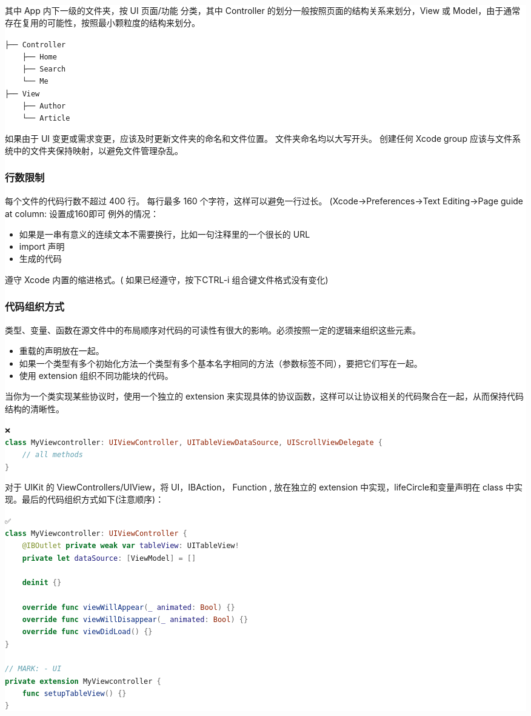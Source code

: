 
其中 App 内下一级的文件夹，按 UI 页面/功能 分类，其中 Controller 的划分一般按照页面的结构关系来划分，View 或 Model，由于通常存在复用的可能性，按照最小颗粒度的结构来划分。

```swift
├── Controller                            
    ├── Home          
    ├── Search                
    └── Me                                
├── View                  
    ├── Author           
    └── Article    
```

如果由于 UI 变更或需求变更，应该及时更新文件夹的命名和文件位置。
文件夹命名均以大写开头。
创建任何 Xcode group 应该与文件系统中的文件夹保持映射，以避免文件管理杂乱。

<a id="markdown-行数限制" name="行数限制"></a>
### 行数限制 

每个文件的代码行数不超过 400 行。
每行最多 160 个字符，这样可以避免一行过长。 (Xcode->Preferences->Text Editing->Page guide at column: 设置成160即可
例外的情况：

- 如果是一串有意义的连续文本不需要换行，比如一句注释里的一个很长的 URL
- import 声明
- 生成的代码

遵守 Xcode 内置的缩进格式。( 如果已经遵守，按下CTRL-i 组合键文件格式没有变化)

<a id="markdown-代码组织方式" name="代码组织方式"></a>
### 代码组织方式 

类型、变量、函数在源文件中的布局顺序对代码的可读性有很大的影响。必须按照一定的逻辑来组织这些元素。

- 重载的声明放在一起。
- 如果一个类型有多个初始化方法一个类型有多个基本名字相同的方法（参数标签不同），要把它们写在一起。
- 使用 extension 组织不同功能块的代码。

当你为一个类实现某些协议时，使用一个独立的 extension 来实现具体的协议函数，这样可以让协议相关的代码聚合在一起，从而保持代码结构的清晰性。

```swift
❌
class MyViewcontroller: UIViewController, UITableViewDataSource, UIScrollViewDelegate {
    // all methods
}
```

对于 UIKit 的 ViewControllers/UIView，将 UI，IBAction， Function , 放在独立的 extension 中实现，lifeCircle和变量声明在 class 中实现。最后的代码组织方式如下(注意顺序)：

```swift
✅
class MyViewcontroller: UIViewController {
    @IBOutlet private weak var tableView: UITableView!
    private let dataSource: [ViewModel] = []
    
    deinit {}
    
    override func viewWillAppear(_ animated: Bool) {}
    override func viewWillDisappear(_ animated: Bool) {}
    override func viewDidLoad() {}
}

// MARK: - UI
private extension MyViewcontroller {
    func setupTableView() {}
}
```